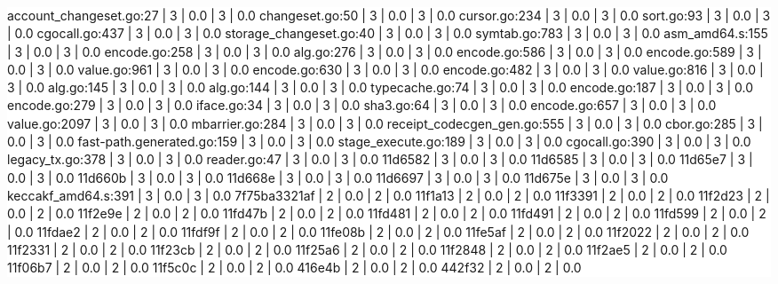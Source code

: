 account_changeset.go:27                          |      3 |   0.0 |   3 |   0.0
changeset.go:50                                  |      3 |   0.0 |   3 |   0.0
cursor.go:234                                    |      3 |   0.0 |   3 |   0.0
sort.go:93                                       |      3 |   0.0 |   3 |   0.0
cgocall.go:437                                   |      3 |   0.0 |   3 |   0.0
storage_changeset.go:40                          |      3 |   0.0 |   3 |   0.0
symtab.go:783                                    |      3 |   0.0 |   3 |   0.0
asm_amd64.s:155                                  |      3 |   0.0 |   3 |   0.0
encode.go:258                                    |      3 |   0.0 |   3 |   0.0
alg.go:276                                       |      3 |   0.0 |   3 |   0.0
encode.go:586                                    |      3 |   0.0 |   3 |   0.0
encode.go:589                                    |      3 |   0.0 |   3 |   0.0
value.go:961                                     |      3 |   0.0 |   3 |   0.0
encode.go:630                                    |      3 |   0.0 |   3 |   0.0
encode.go:482                                    |      3 |   0.0 |   3 |   0.0
value.go:816                                     |      3 |   0.0 |   3 |   0.0
alg.go:145                                       |      3 |   0.0 |   3 |   0.0
alg.go:144                                       |      3 |   0.0 |   3 |   0.0
typecache.go:74                                  |      3 |   0.0 |   3 |   0.0
encode.go:187                                    |      3 |   0.0 |   3 |   0.0
encode.go:279                                    |      3 |   0.0 |   3 |   0.0
iface.go:34                                      |      3 |   0.0 |   3 |   0.0
sha3.go:64                                       |      3 |   0.0 |   3 |   0.0
encode.go:657                                    |      3 |   0.0 |   3 |   0.0
value.go:2097                                    |      3 |   0.0 |   3 |   0.0
mbarrier.go:284                                  |      3 |   0.0 |   3 |   0.0
receipt_codecgen_gen.go:555                      |      3 |   0.0 |   3 |   0.0
cbor.go:285                                      |      3 |   0.0 |   3 |   0.0
fast-path.generated.go:159                       |      3 |   0.0 |   3 |   0.0
stage_execute.go:189                             |      3 |   0.0 |   3 |   0.0
cgocall.go:390                                   |      3 |   0.0 |   3 |   0.0
legacy_tx.go:378                                 |      3 |   0.0 |   3 |   0.0
reader.go:47                                     |      3 |   0.0 |   3 |   0.0
11d6582                                          |      3 |   0.0 |   3 |   0.0
11d6585                                          |      3 |   0.0 |   3 |   0.0
11d65e7                                          |      3 |   0.0 |   3 |   0.0
11d660b                                          |      3 |   0.0 |   3 |   0.0
11d668e                                          |      3 |   0.0 |   3 |   0.0
11d6697                                          |      3 |   0.0 |   3 |   0.0
11d675e                                          |      3 |   0.0 |   3 |   0.0
keccakf_amd64.s:391                              |      3 |   0.0 |   3 |   0.0
7f75ba3321af                                     |      2 |   0.0 |   2 |   0.0
11f1a13                                          |      2 |   0.0 |   2 |   0.0
11f3391                                          |      2 |   0.0 |   2 |   0.0
11f2d23                                          |      2 |   0.0 |   2 |   0.0
11f2e9e                                          |      2 |   0.0 |   2 |   0.0
11fd47b                                          |      2 |   0.0 |   2 |   0.0
11fd481                                          |      2 |   0.0 |   2 |   0.0
11fd491                                          |      2 |   0.0 |   2 |   0.0
11fd599                                          |      2 |   0.0 |   2 |   0.0
11fdae2                                          |      2 |   0.0 |   2 |   0.0
11fdf9f                                          |      2 |   0.0 |   2 |   0.0
11fe08b                                          |      2 |   0.0 |   2 |   0.0
11fe5af                                          |      2 |   0.0 |   2 |   0.0
11f2022                                          |      2 |   0.0 |   2 |   0.0
11f2331                                          |      2 |   0.0 |   2 |   0.0
11f23cb                                          |      2 |   0.0 |   2 |   0.0
11f25a6                                          |      2 |   0.0 |   2 |   0.0
11f2848                                          |      2 |   0.0 |   2 |   0.0
11f2ae5                                          |      2 |   0.0 |   2 |   0.0
11f06b7                                          |      2 |   0.0 |   2 |   0.0
11f5c0c                                          |      2 |   0.0 |   2 |   0.0
416e4b                                           |      2 |   0.0 |   2 |   0.0
442f32                                           |      2 |   0.0 |   2 |   0.0